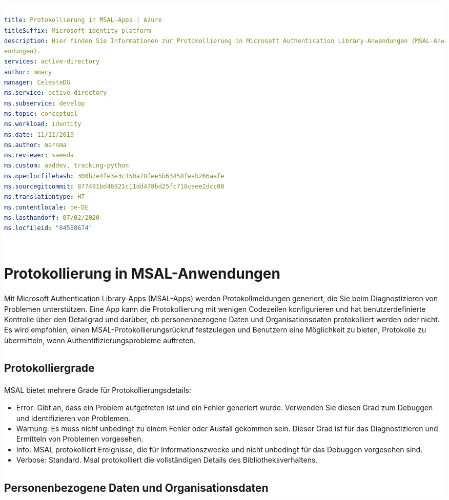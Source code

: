 ```yaml
---
title: Protokollierung in MSAL-Apps | Azure
titleSuffix: Microsoft identity platform
description: Hier finden Sie Informationen zur Protokollierung in Microsoft Authentication Library-Anwendungen (MSAL-Anwendungen).
services: active-directory
author: mmacy
manager: CelesteDG
ms.service: active-directory
ms.subservice: develop
ms.topic: conceptual
ms.workload: identity
ms.date: 11/11/2019
ms.author: marsma
ms.reviewer: saeeda
ms.custom: aaddev, tracking-python
ms.openlocfilehash: 300b7e4fe3e3c150a78fee5b63458feab266aafe
ms.sourcegitcommit: 877491bd46921c11dd478bd25fc718ceee2dcc08
ms.translationtype: HT
ms.contentlocale: de-DE
ms.lasthandoff: 07/02/2020
ms.locfileid: "84558674"
---
```

# <a name="logging-in-msal-applications"></a>Protokollierung in MSAL-Anwendungen

Mit Microsoft Authentication Library-Apps (MSAL-Apps) werden Protokollmeldungen generiert, die Sie beim Diagnostizieren von Problemen unterstützen. Eine App kann die Protokollierung mit wenigen Codezeilen konfigurieren und hat benutzerdefinierte Kontrolle über den Detailgrad und darüber, ob personenbezogene Daten und Organisationsdaten protokolliert werden oder nicht. Es wird empfohlen, einen MSAL-Protokollierungsrückruf festzulegen und Benutzern eine Möglichkeit zu bieten, Protokolle zu übermitteln, wenn Authentifizierungsprobleme auftreten.

## <a name="logging-levels"></a>Protokolliergrade

MSAL bietet mehrere Grade für Protokollierungsdetails:

- Error: Gibt an, dass ein Problem aufgetreten ist und ein Fehler generiert wurde. Verwenden Sie diesen Grad zum Debuggen und Identifizieren von Problemen.
- Warnung: Es muss nicht unbedingt zu einem Fehler oder Ausfall gekommen sein. Dieser Grad ist für das Diagnostizieren und Ermitteln von Problemen vorgesehen.
- Info: MSAL protokolliert Ereignisse, die für Informationszwecke und nicht unbedingt für das Debuggen vorgesehen sind.
- Verbose: Standard. Msal protokolliert die vollständigen Details des Bibliotheksverhaltens.

## <a name="personal-and-organizational-data"></a>Personenbezogene Daten und Organisationsdaten
